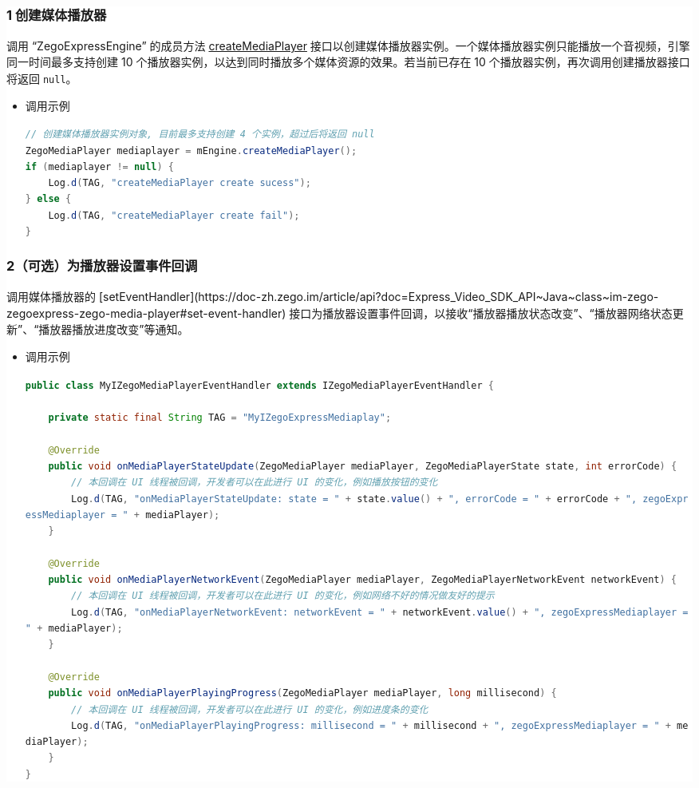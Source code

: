 ### 1 创建媒体播放器

调用 “ZegoExpressEngine” 的成员方法 [createMediaPlayer](https://doc-zh.zego.im/article/api?doc=Express_Video_SDK_API~Java~class~im-zego-zegoexpress-zego-express-engine#create-media-player) 接口以创建媒体播放器实例。一个媒体播放器实例只能播放一个音视频，引擎同一时间最多支持创建 10 个播放器实例，以达到同时播放多个媒体资源的效果。若当前已存在 10 个播放器实例，再次调用创建播放器接口将返回 `null`。

- 调用示例

    ```java
    // 创建媒体播放器实例对象, 目前最多支持创建 4 个实例，超过后将返回 null
    ZegoMediaPlayer mediaplayer = mEngine.createMediaPlayer();
    if (mediaplayer != null) {
        Log.d(TAG, "createMediaPlayer create sucess");
    } else {
        Log.d(TAG, "createMediaPlayer create fail");
    }
    ```

### 2（可选）为播放器设置事件回调

<Accordion title="播放器事件设置回调" defaultOpen="false">
调用媒体播放器的 [setEventHandler](https://doc-zh.zego.im/article/api?doc=Express_Video_SDK_API~Java~class~im-zego-zegoexpress-zego-media-player#set-event-handler) 接口为播放器设置事件回调，以接收“播放器播放状态改变”、“播放器网络状态更新”、“播放器播放进度改变”等通知。


- 调用示例

    ```java
    public class MyIZegoMediaPlayerEventHandler extends IZegoMediaPlayerEventHandler {

        private static final String TAG = "MyIZegoExpressMediaplay";

        @Override
        public void onMediaPlayerStateUpdate(ZegoMediaPlayer mediaPlayer, ZegoMediaPlayerState state, int errorCode) {
            // 本回调在 UI 线程被回调，开发者可以在此进行 UI 的变化，例如播放按钮的变化
            Log.d(TAG, "onMediaPlayerStateUpdate: state = " + state.value() + ", errorCode = " + errorCode + ", zegoExpressMediaplayer = " + mediaPlayer);
        }

        @Override
        public void onMediaPlayerNetworkEvent(ZegoMediaPlayer mediaPlayer, ZegoMediaPlayerNetworkEvent networkEvent) {
            // 本回调在 UI 线程被回调，开发者可以在此进行 UI 的变化，例如网络不好的情况做友好的提示
            Log.d(TAG, "onMediaPlayerNetworkEvent: networkEvent = " + networkEvent.value() + ", zegoExpressMediaplayer = " + mediaPlayer);
        }

        @Override
        public void onMediaPlayerPlayingProgress(ZegoMediaPlayer mediaPlayer, long millisecond) {
            // 本回调在 UI 线程被回调，开发者可以在此进行 UI 的变化，例如进度条的变化
            Log.d(TAG, "onMediaPlayerPlayingProgress: millisecond = " + millisecond + ", zegoExpressMediaplayer = " + mediaPlayer);
        }
    }
